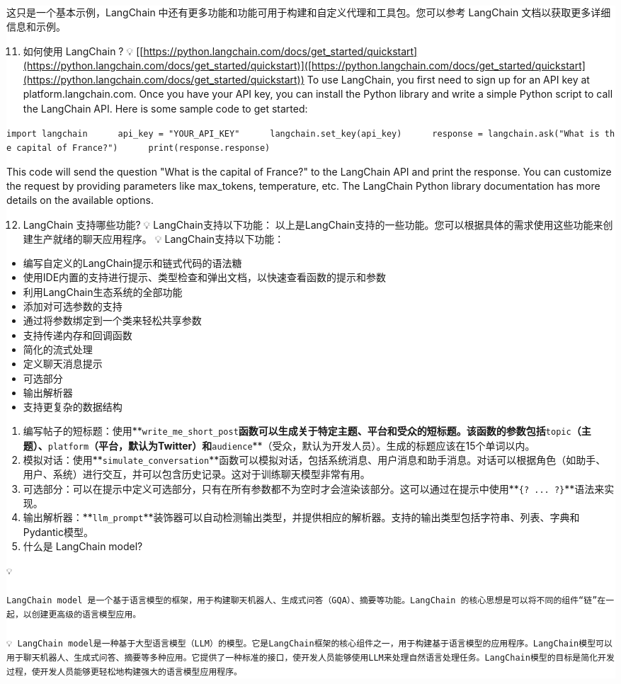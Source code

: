 这只是一个基本示例，LangChain 中还有更多功能和功能可用于构建和自定义代理和工具包。您可以参考 LangChain 文档以获取更多详细信息和示例。 

11.  如何使用 LangChain ?
💡 [[https://python.langchain.com/docs/get_started/quickstart](https://python.langchain.com/docs/get_started/quickstart)]([https://python.langchain.com/docs/get_started/quickstart](https://python.langchain.com/docs/get_started/quickstart))
To use LangChain, you first need to sign up for an API key at platform.langchain.com. Once you have your API key, you can install the Python library and write a simple Python script to call the LangChain API. Here is some sample code to get started: 
```
import langchain      api_key = "YOUR_API_KEY"      langchain.set_key(api_key)      response = langchain.ask("What is the capital of France?")      print(response.response)
```

This code will send the question "What is the capital of France?" to the LangChain API and print the response. You can customize the request by providing parameters like max_tokens, temperature, etc. The LangChain Python library documentation has more details on the available options. 

12.  LangChain 支持哪些功能?
💡
LangChain支持以下功能：
以上是LangChain支持的一些功能。您可以根据具体的需求使用这些功能来创建生产就绪的聊天应用程序。
💡
LangChain支持以下功能： 

-  编写自定义的LangChain提示和链式代码的语法糖 
-  使用IDE内置的支持进行提示、类型检查和弹出文档，以快速查看函数的提示和参数 
-  利用LangChain生态系统的全部功能 
-  添加对可选参数的支持 
-  通过将参数绑定到一个类来轻松共享参数 
-  支持传递内存和回调函数 
-  简化的流式处理 
-  定义聊天消息提示 
-  可选部分 
-  输出解析器 
-  支持更复杂的数据结构 

1.  编写帖子的短标题：使用**`write_me_short_post`**函数可以生成关于特定主题、平台和受众的短标题。该函数的参数包括**`topic`**（主题）、**`platform`**（平台，默认为Twitter）和**`audience`**（受众，默认为开发人员）。生成的标题应该在15个单词以内。 
2.  模拟对话：使用**`simulate_conversation`**函数可以模拟对话，包括系统消息、用户消息和助手消息。对话可以根据角色（如助手、用户、系统）进行交互，并可以包含历史记录。这对于训练聊天模型非常有用。 
3.  可选部分：可以在提示中定义可选部分，只有在所有参数都不为空时才会渲染该部分。这可以通过在提示中使用**`{? ... ?}`**语法来实现。 
4.  输出解析器：**`llm_prompt`**装饰器可以自动检测输出类型，并提供相应的解析器。支持的输出类型包括字符串、列表、字典和Pydantic模型。 
5.  什么是 LangChain model? 

```
💡

LangChain model 是一个基于语言模型的框架，用于构建聊天机器人、生成式问答（GQA）、摘要等功能。LangChain 的核心思想是可以将不同的组件“链”在一起，以创建更高级的语言模型应用。

💡 LangChain model是一种基于大型语言模型（LLM）的模型。它是LangChain框架的核心组件之一，用于构建基于语言模型的应用程序。LangChain模型可以用于聊天机器人、生成式问答、摘要等多种应用。它提供了一种标准的接口，使开发人员能够使用LLM来处理自然语言处理任务。LangChain模型的目标是简化开发过程，使开发人员能够更轻松地构建强大的语言模型应用程序。
```
